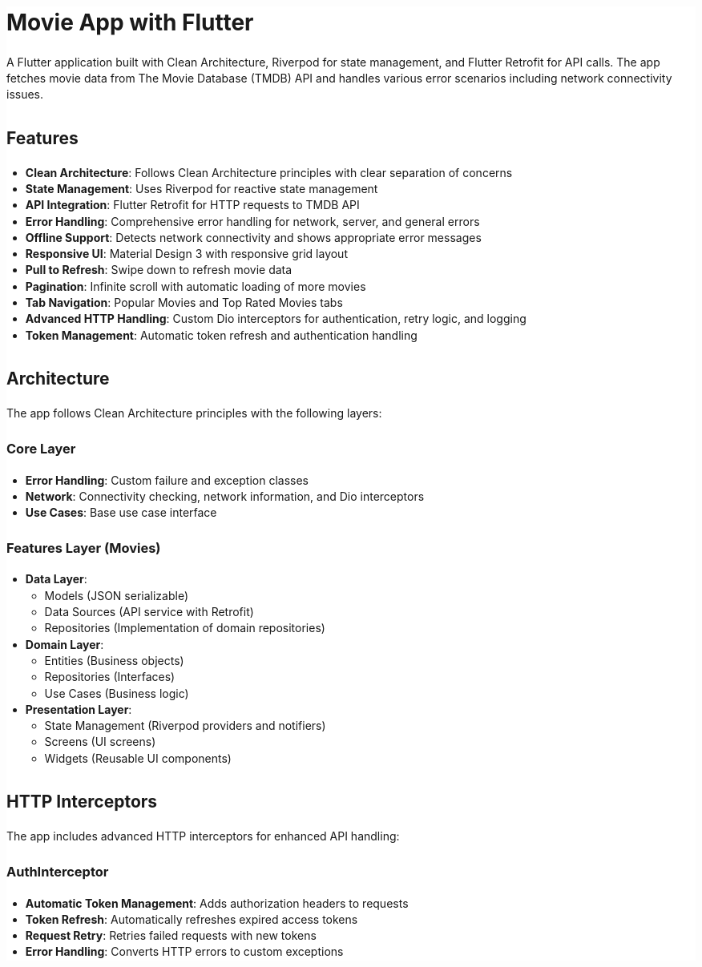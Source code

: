 # Movie App with Flutter

A Flutter application built with Clean Architecture, Riverpod for state management, and Flutter Retrofit for API calls. The app fetches movie data from The Movie Database (TMDB) API and handles various error scenarios including network connectivity issues.

## Features

- **Clean Architecture**: Follows Clean Architecture principles with clear separation of concerns
- **State Management**: Uses Riverpod for reactive state management
- **API Integration**: Flutter Retrofit for HTTP requests to TMDB API
- **Error Handling**: Comprehensive error handling for network, server, and general errors
- **Offline Support**: Detects network connectivity and shows appropriate error messages
- **Responsive UI**: Material Design 3 with responsive grid layout
- **Pull to Refresh**: Swipe down to refresh movie data
- **Pagination**: Infinite scroll with automatic loading of more movies
- **Tab Navigation**: Popular Movies and Top Rated Movies tabs
- **Advanced HTTP Handling**: Custom Dio interceptors for authentication, retry logic, and logging
- **Token Management**: Automatic token refresh and authentication handling

## Architecture

The app follows Clean Architecture principles with the following layers:

### Core Layer
- **Error Handling**: Custom failure and exception classes
- **Network**: Connectivity checking, network information, and Dio interceptors
- **Use Cases**: Base use case interface

### Features Layer (Movies)
- **Data Layer**: 
  - Models (JSON serializable)
  - Data Sources (API service with Retrofit)
  - Repositories (Implementation of domain repositories)
- **Domain Layer**:
  - Entities (Business objects)
  - Repositories (Interfaces)
  - Use Cases (Business logic)
- **Presentation Layer**:
  - State Management (Riverpod providers and notifiers)
  - Screens (UI screens)
  - Widgets (Reusable UI components)

## HTTP Interceptors

The app includes advanced HTTP interceptors for enhanced API handling:

### AuthInterceptor
- **Automatic Token Management**: Adds authorization headers to requests
- **Token Refresh**: Automatically refreshes expired access tokens
- **Request Retry**: Retries failed requests with new tokens
- **Error Handling**: Converts HTTP errors to custom exceptions
